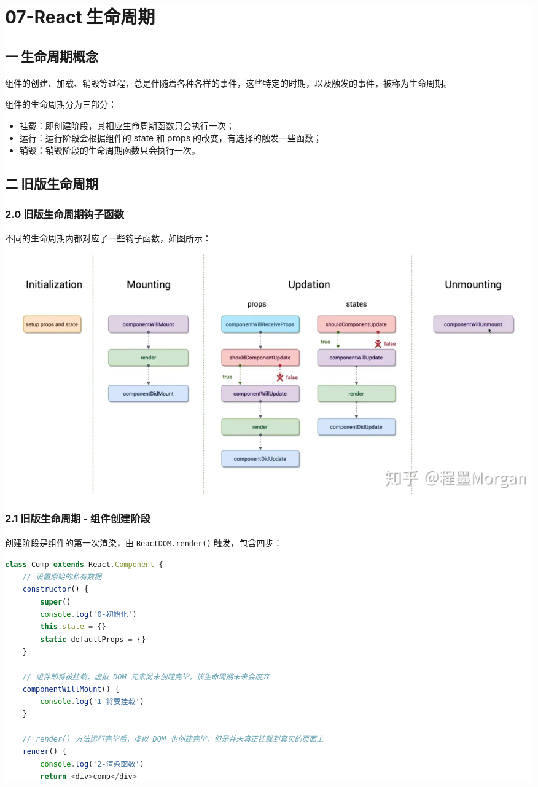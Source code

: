 # 07-React 生命周期

## 一 生命周期概念

组件的创建、加载、销毁等过程，总是伴随着各种各样的事件，这些特定的时期，以及触发的事件，被称为生命周期。

组件的生命周期分为三部分：

- 挂载：即创建阶段，其相应生命周期函数只会执行一次；
- 运行：运行阶段会根据组件的 state 和 props 的改变，有选择的触发一些函数；
- 销毁：销毁阶段的生命周期函数只会执行一次。

## 二 旧版生命周期

### 2.0 旧版生命周期钩子函数

不同的生命周期内都对应了一些钩子函数，如图所示：

![钩子函数](../images/mvvm/react-03.png)

### 2.1 旧版生命周期 - 组件创建阶段

创建阶段是组件的第一次渲染，由 `ReactDOM.render()` 触发，包含四步：

```js
class Comp extends React.Component {
    // 设置原始的私有数据
    constructor() {
        super()
        console.log('0-初始化')
        this.state = {}
        static defaultProps = {}
    }

    // 组件即将被挂载，虚拟 DOM 元素尚未创建完毕，该生命周期未来会废弃
    componentWillMount() {
        console.log('1-将要挂载')
    }

    // render() 方法运行完毕后，虚拟 DOM 也创建完毕，但是并未真正挂载到真实的页面上
    render() {
        console.log('2-渲染函数')
        return <div>comp</div>
```